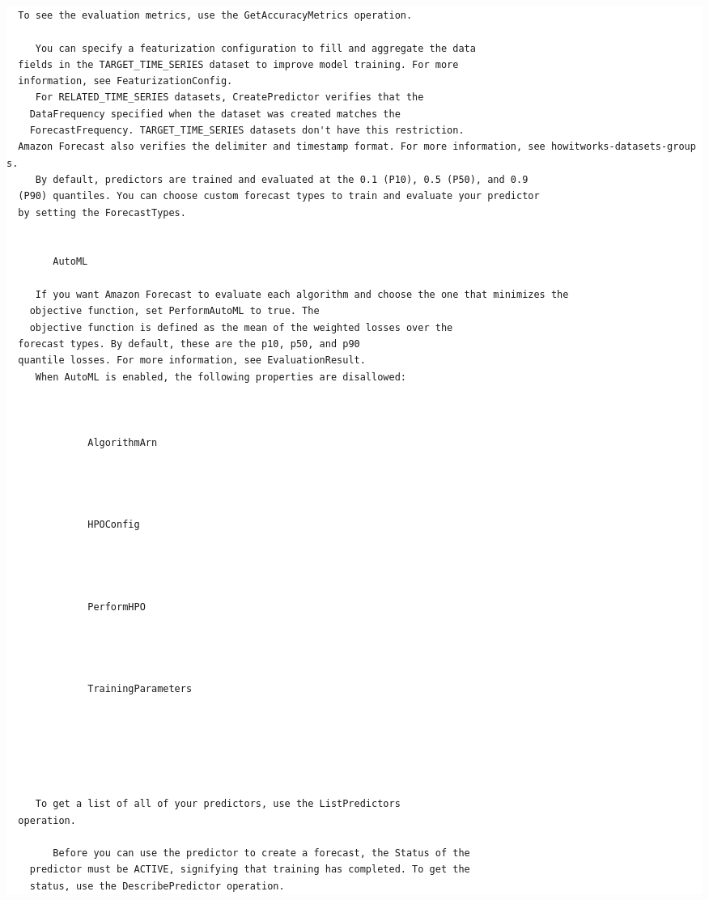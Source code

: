 ``` 
  To see the evaluation metrics, use the GetAccuracyMetrics operation.

     You can specify a featurization configuration to fill and aggregate the data
  fields in the TARGET_TIME_SERIES dataset to improve model training. For more
  information, see FeaturizationConfig.
     For RELATED_TIME_SERIES datasets, CreatePredictor verifies that the
    DataFrequency specified when the dataset was created matches the
    ForecastFrequency. TARGET_TIME_SERIES datasets don't have this restriction.
  Amazon Forecast also verifies the delimiter and timestamp format. For more information, see howitworks-datasets-groups.
     By default, predictors are trained and evaluated at the 0.1 (P10), 0.5 (P50), and 0.9
  (P90) quantiles. You can choose custom forecast types to train and evaluate your predictor
  by setting the ForecastTypes.


        AutoML

     If you want Amazon Forecast to evaluate each algorithm and choose the one that minimizes the
    objective function, set PerformAutoML to true. The
    objective function is defined as the mean of the weighted losses over the
  forecast types. By default, these are the p10, p50, and p90
  quantile losses. For more information, see EvaluationResult.
     When AutoML is enabled, the following properties are disallowed:



              AlgorithmArn




              HPOConfig




              PerformHPO




              TrainingParameters






     To get a list of all of your predictors, use the ListPredictors
  operation.

        Before you can use the predictor to create a forecast, the Status of the
    predictor must be ACTIVE, signifying that training has completed. To get the
    status, use the DescribePredictor operation.
```
